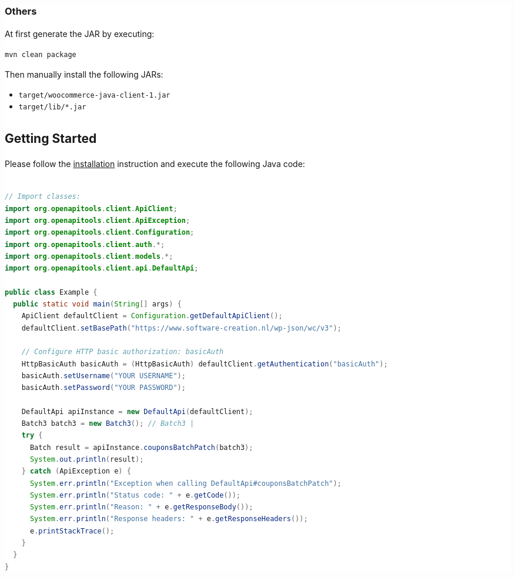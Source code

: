 ### Others

At first generate the JAR by executing:

```shell
mvn clean package
```

Then manually install the following JARs:

* `target/woocommerce-java-client-1.jar`
* `target/lib/*.jar`

## Getting Started

Please follow the [installation](#installation) instruction and execute the following Java code:

```java

// Import classes:
import org.openapitools.client.ApiClient;
import org.openapitools.client.ApiException;
import org.openapitools.client.Configuration;
import org.openapitools.client.auth.*;
import org.openapitools.client.models.*;
import org.openapitools.client.api.DefaultApi;

public class Example {
  public static void main(String[] args) {
    ApiClient defaultClient = Configuration.getDefaultApiClient();
    defaultClient.setBasePath("https://www.software-creation.nl/wp-json/wc/v3");
    
    // Configure HTTP basic authorization: basicAuth
    HttpBasicAuth basicAuth = (HttpBasicAuth) defaultClient.getAuthentication("basicAuth");
    basicAuth.setUsername("YOUR USERNAME");
    basicAuth.setPassword("YOUR PASSWORD");

    DefaultApi apiInstance = new DefaultApi(defaultClient);
    Batch3 batch3 = new Batch3(); // Batch3 | 
    try {
      Batch result = apiInstance.couponsBatchPatch(batch3);
      System.out.println(result);
    } catch (ApiException e) {
      System.err.println("Exception when calling DefaultApi#couponsBatchPatch");
      System.err.println("Status code: " + e.getCode());
      System.err.println("Reason: " + e.getResponseBody());
      System.err.println("Response headers: " + e.getResponseHeaders());
      e.printStackTrace();
    }
  }
}

```
